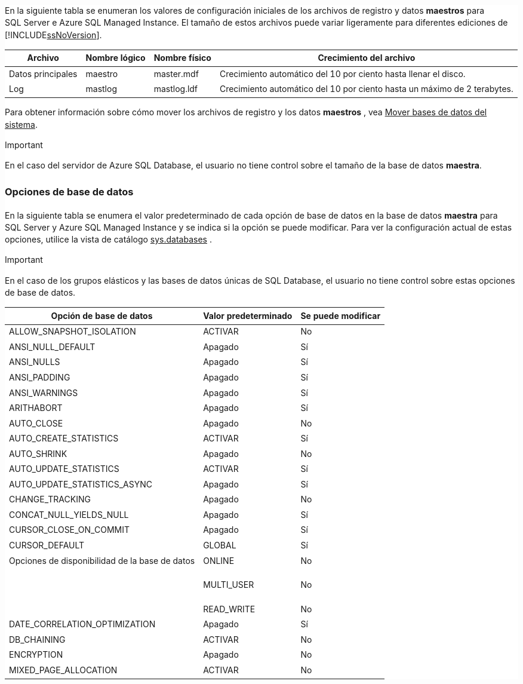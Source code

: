En la siguiente tabla se enumeran los valores de configuración iniciales de los archivos de registro y datos **maestros** para SQL Server e Azure SQL Managed Instance. El tamaño de estos archivos puede variar ligeramente para diferentes ediciones de [!INCLUDE[ssNoVersion](../../includes/ssnoversion-md.md)].  
  
|Archivo|Nombre lógico|Nombre físico|Crecimiento del archivo|  
|----------|------------------|-------------------|-----------------|  
|Datos principales|maestro|master.mdf|Crecimiento automático del 10 por ciento hasta llenar el disco.|  
|Log|mastlog|mastlog.ldf|Crecimiento automático del 10 por ciento hasta un máximo de 2 terabytes.|  
  
Para obtener información sobre cómo mover los archivos de registro y los datos **maestros** , vea [Mover bases de datos del sistema](../../relational-databases/databases/move-system-databases.md).  

> [!IMPORTANT]
> En el caso del servidor de Azure SQL Database, el usuario no tiene control sobre el tamaño de la base de datos **maestra**.
  
### <a name="database-options"></a>Opciones de base de datos

En la siguiente tabla se enumera el valor predeterminado de cada opción de base de datos en la base de datos **maestra** para SQL Server y Azure SQL Managed Instance y se indica si la opción se puede modificar. Para ver la configuración actual de estas opciones, utilice la vista de catálogo [sys.databases](../../relational-databases/system-catalog-views/sys-databases-transact-sql.md) .  
  
> [!IMPORTANT]
> En el caso de los grupos elásticos y las bases de datos únicas de SQL Database, el usuario no tiene control sobre estas opciones de base de datos.

|Opción de base de datos|Valor predeterminado|Se puede modificar|  
|---------------------|-------------------|---------------------|  
|ALLOW_SNAPSHOT_ISOLATION|ACTIVAR|No|  
|ANSI_NULL_DEFAULT|Apagado|Sí|  
|ANSI_NULLS|Apagado|Sí|  
|ANSI_PADDING|Apagado|Sí|  
|ANSI_WARNINGS|Apagado|Sí|  
|ARITHABORT|Apagado|Sí|  
|AUTO_CLOSE|Apagado|No|  
|AUTO_CREATE_STATISTICS|ACTIVAR|Sí|  
|AUTO_SHRINK|Apagado|No|  
|AUTO_UPDATE_STATISTICS|ACTIVAR|Sí|  
|AUTO_UPDATE_STATISTICS_ASYNC|Apagado|Sí|  
|CHANGE_TRACKING|Apagado|No|  
|CONCAT_NULL_YIELDS_NULL|Apagado|Sí|  
|CURSOR_CLOSE_ON_COMMIT|Apagado|Sí|  
|CURSOR_DEFAULT|GLOBAL|Sí|  
|Opciones de disponibilidad de la base de datos|ONLINE<br /><br /> MULTI_USER<br /><br /> READ_WRITE|No<br /><br /> No<br /><br /> No|  
|DATE_CORRELATION_OPTIMIZATION|Apagado|Sí|  
|DB_CHAINING|ACTIVAR|No|  
|ENCRYPTION|Apagado|No|  
|MIXED_PAGE_ALLOCATION|ACTIVAR|No|  